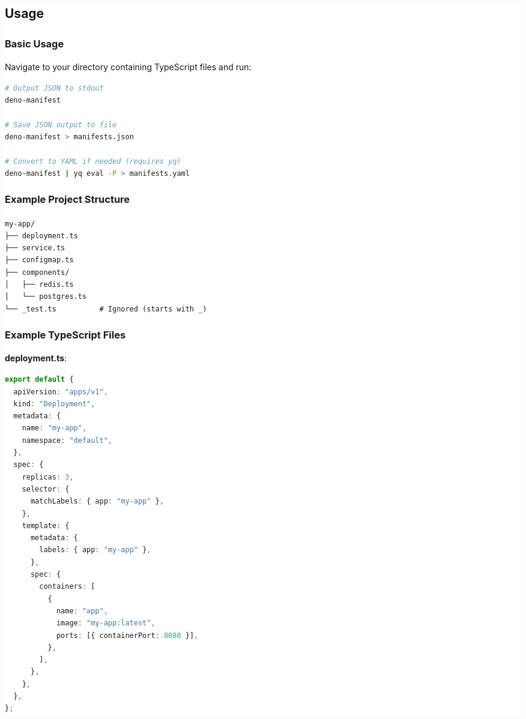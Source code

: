 ## Usage

### Basic Usage

Navigate to your directory containing TypeScript files and run:

```bash
# Output JSON to stdout
deno-manifest

# Save JSON output to file
deno-manifest > manifests.json

# Convert to YAML if needed (requires yq)
deno-manifest | yq eval -P > manifests.yaml
```

### Example Project Structure

```
my-app/
├── deployment.ts
├── service.ts
├── configmap.ts
├── components/
│   ├── redis.ts
│   └── postgres.ts
└── _test.ts          # Ignored (starts with _)
```

### Example TypeScript Files

**deployment.ts**:

```typescript
export default {
  apiVersion: "apps/v1",
  kind: "Deployment",
  metadata: {
    name: "my-app",
    namespace: "default",
  },
  spec: {
    replicas: 3,
    selector: {
      matchLabels: { app: "my-app" },
    },
    template: {
      metadata: {
        labels: { app: "my-app" },
      },
      spec: {
        containers: [
          {
            name: "app",
            image: "my-app:latest",
            ports: [{ containerPort: 8080 }],
          },
        ],
      },
    },
  },
};
```

